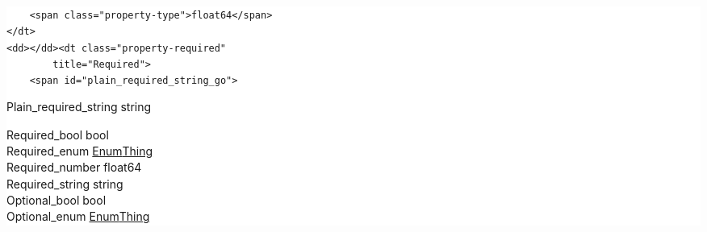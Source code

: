         <span class="property-type">float64</span>
    </dt>
    <dd></dd><dt class="property-required"
            title="Required">
        <span id="plain_required_string_go">
<a data-swiftype-name="resource-property" data-swiftype-type="text" href="#plain_required_string_go" style="color: inherit; text-decoration: inherit;">Plain_<wbr>required_<wbr>string</a>
</span>
        <span class="property-indicator"></span>
        <span class="property-type">string</span>
    </dt>
    <dd></dd><dt class="property-required"
            title="Required">
        <span id="required_bool_go">
<a data-swiftype-name="resource-property" data-swiftype-type="text" href="#required_bool_go" style="color: inherit; text-decoration: inherit;">Required_<wbr>bool</a>
</span>
        <span class="property-indicator"></span>
        <span class="property-type">bool</span>
    </dt>
    <dd></dd><dt class="property-required"
            title="Required">
        <span id="required_enum_go">
<a data-swiftype-name="resource-property" data-swiftype-type="text" href="#required_enum_go" style="color: inherit; text-decoration: inherit;">Required_<wbr>enum</a>
</span>
        <span class="property-indicator"></span>
        <span class="property-type"><a href="#enumthing">Enum<wbr>Thing</a></span>
    </dt>
    <dd></dd><dt class="property-required"
            title="Required">
        <span id="required_number_go">
<a data-swiftype-name="resource-property" data-swiftype-type="text" href="#required_number_go" style="color: inherit; text-decoration: inherit;">Required_<wbr>number</a>
</span>
        <span class="property-indicator"></span>
        <span class="property-type">float64</span>
    </dt>
    <dd></dd><dt class="property-required"
            title="Required">
        <span id="required_string_go">
<a data-swiftype-name="resource-property" data-swiftype-type="text" href="#required_string_go" style="color: inherit; text-decoration: inherit;">Required_<wbr>string</a>
</span>
        <span class="property-indicator"></span>
        <span class="property-type">string</span>
    </dt>
    <dd></dd><dt class="property-optional"
            title="Optional">
        <span id="optional_bool_go">
<a data-swiftype-name="resource-property" data-swiftype-type="text" href="#optional_bool_go" style="color: inherit; text-decoration: inherit;">Optional_<wbr>bool</a>
</span>
        <span class="property-indicator"></span>
        <span class="property-type">bool</span>
    </dt>
    <dd></dd><dt class="property-optional"
            title="Optional">
        <span id="optional_enum_go">
<a data-swiftype-name="resource-property" data-swiftype-type="text" href="#optional_enum_go" style="color: inherit; text-decoration: inherit;">Optional_<wbr>enum</a>
</span>
        <span class="property-indicator"></span>
        <span class="property-type"><a href="#enumthing">Enum<wbr>Thing</a></span>